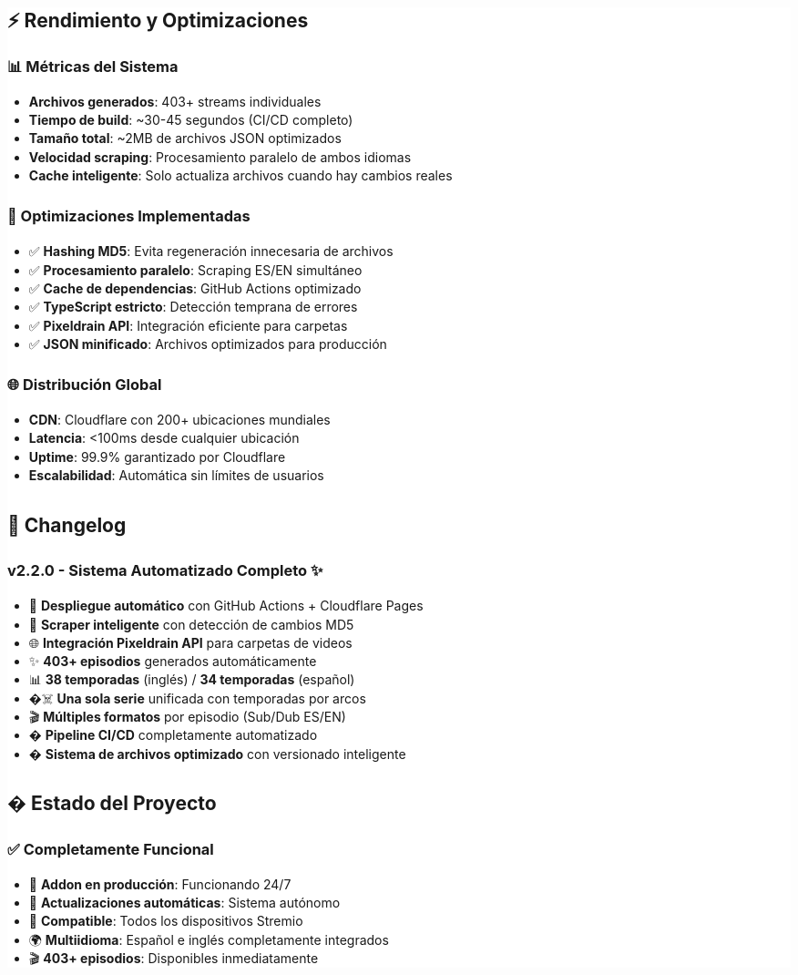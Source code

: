 ## ⚡ Rendimiento y Optimizaciones

### 📊 Métricas del Sistema

- **Archivos generados**: 403+ streams individuales
- **Tiempo de build**: ~30-45 segundos (CI/CD completo)
- **Tamaño total**: ~2MB de archivos JSON optimizados
- **Velocidad scraping**: Procesamiento paralelo de ambos idiomas
- **Cache inteligente**: Solo actualiza archivos cuando hay cambios reales

### 🔧 Optimizaciones Implementadas

- ✅ **Hashing MD5**: Evita regeneración innecesaria de archivos
- ✅ **Procesamiento paralelo**: Scraping ES/EN simultáneo
- ✅ **Cache de dependencias**: GitHub Actions optimizado
- ✅ **TypeScript estricto**: Detección temprana de errores
- ✅ **Pixeldrain API**: Integración eficiente para carpetas
- ✅ **JSON minificado**: Archivos optimizados para producción

### 🌐 Distribución Global

- **CDN**: Cloudflare con 200+ ubicaciones mundiales
- **Latencia**: <100ms desde cualquier ubicación
- **Uptime**: 99.9% garantizado por Cloudflare
- **Escalabilidad**: Automática sin límites de usuarios

## 📝 Changelog

### v2.2.0 - Sistema Automatizado Completo ✨

- 🤖 **Despliegue automático** con GitHub Actions + Cloudflare Pages
- 🔄 **Scraper inteligente** con detección de cambios MD5
- 🌐 **Integración Pixeldrain API** para carpetas de videos
- ✨ **403+ episodios** generados automáticamente
- 📊 **38 temporadas** (inglés) / **34 temporadas** (español)
- �‍☠️ **Una sola serie** unificada con temporadas por arcos
- 🎬 **Múltiples formatos** por episodio (Sub/Dub ES/EN)
- � **Pipeline CI/CD** completamente automatizado
- � **Sistema de archivos optimizado** con versionado inteligente

## � Estado del Proyecto

### ✅ Completamente Funcional

- 🚀 **Addon en producción**: Funcionando 24/7
- 🔄 **Actualizaciones automáticas**: Sistema autónomo
- 📱 **Compatible**: Todos los dispositivos Stremio
- 🌍 **Multiidioma**: Español e inglés completamente integrados
- 🎬 **403+ episodios**: Disponibles inmediatamente
